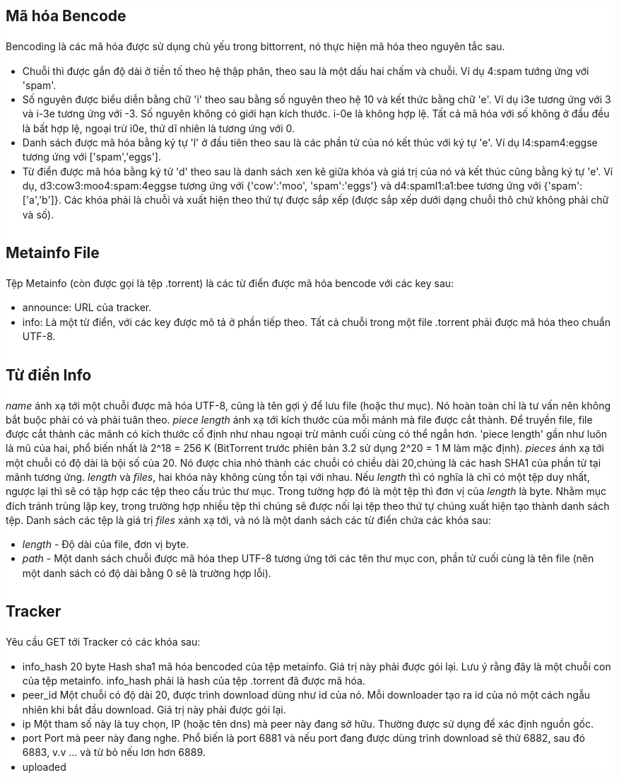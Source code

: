 ## Mã hóa Bencode

Bencoding là các mã hóa được sử dụng chủ yếu trong bittorrent, nó thực hiện mã hóa theo nguyên tắc sau.

- Chuỗi thì được gắn độ dài ở tiền tố theo hệ thập phân, theo sau là một dấu hai chấm và chuỗi. Ví dụ 4:spam tướng ứng với 'spam'.
- Số nguyên được biểu diễn bằng chữ 'i' theo sau bằng số nguyên theo hệ 10 và kết thức bằng chữ 'e'. Ví dụ i3e tương ứng với 3 và i-3e tương ứng với -3. Số nguyên không có giới hạn kích thước. i-0e là không hợp lệ. Tất cả mã hóa với số không ở đầu đều là bất hợp lệ, ngoại trừ i0e, thứ dĩ nhiên là tương ứng với 0.
- Danh sách được mã hóa bằng ký tự 'l' ở đầu tiên theo sau là các phần tử của nó kết thúc với ký tự 'e'. Ví dụ l4:spam4:eggse tương ứng với ['spam','eggs'].
- Từ điển được mã hóa bằng ký tử 'd' theo sau là danh sách xen kẽ giữa khóa và giá trị của nó và kết thúc cũng bằng ký tự 'e'. Ví dụ, d3:cow3:moo4:spam:4eggse tương ứng với {'cow':'moo', 'spam':'eggs'} và d4:spaml1:a1:bee tương ứng với {'spam':['a','b']}. Các khóa phải là chuỗi và xuất hiện theo thứ tự được sắp xếp (được sắp xếp dưới dạng chuỗi thô chứ không phải chữ và số).

## Metainfo File

Tệp Metainfo (còn được gọi là tệp .torrent) là các từ điển được mã hóa bencode với các key sau:

- announce: URL của tracker.
- info: Là một từ điển, với các key được mô tả ở phần tiếp theo.
  Tất cả chuỗi trong một file .torrent phải được mã hóa theo chuẩn UTF-8.

## Từ điển Info

_name_ ánh xạ tới một chuỗi được mã hóa UTF-8, cũng là tên gợi ý để lưu file (hoặc thư mục). Nó hoàn toàn chỉ là tư vấn nên không bắt buộc phải có và phải tuân theo.
_piece length_ ánh xạ tới kích thước của mỗi mảnh mà file được cắt thành. Để truyền file, file được cắt thành các mãnh có kích thước cố định như nhau ngoại trừ mảnh cuối cùng có thể ngắn hơn. 'piece length' gần như luôn là mũ của hai, phổ biến nhất là 2^18 = 256 K (BitTorrent trước phiên bản 3.2 sử dụng 2^20 = 1 M làm mặc định).
_pieces_ ánh xạ tới một chuỗi có độ dài là bội số của 20. Nó được chia nhỏ thành các chuỗi có chiều dài 20,chúng là các hash SHA1 của phần tử tại mãnh tương ứng.
_length_ và _files_, hai khóa này không cùng tồn tại với nhau. Nếu _length_ thì có nghĩa là chỉ có một tệp duy nhất, ngược lại thì sẽ có tập hợp các tệp theo cấu trúc thư mục. Trong tường hợp đó là một tệp thì đơn vị của _length_ là byte. Nhằm mục đích tránh trùng lặp key, trong trường hợp nhiều tệp thì chúng sẽ được nối lại tệp theo thứ tự chúng xuất hiện tạo thành danh sách tệp. Danh sách các tệp là giá trị _files_ xánh xạ tới, và nó là một danh sách các từ điển chứa các khóa sau:

- _length_ - Độ dài của file, đơn vị byte.
- _path_ - Một danh sách chuỗi được mã hóa thep UTF-8 tương ứng tới các tên thư mục con, phần tử cuối cùng là tên file (nên một danh sách có độ dài bằng 0 sẽ là trường hợp lỗi).

## Tracker

Yêu cầu GET tới Tracker có các khóa sau:

- info_hash
  20 byte Hash sha1 mã hóa bencoded của tệp metainfo. Giá trị này phải được gói lại.
  Lưu ý rằng đây là một chuỗi con của tệp metainfo. info_hash phải là hash của tệp .torrent đã được mã hóa.
- peer_id
  Một chuỗi có độ dài 20, được trình download dùng như id của nó. Mỗi downloader tạo ra id của nó một cách ngẫu nhiên khi bắt đầu download. Giá trị này phải được gói lại.
- ip
  Một tham số này là tuy chọn, IP (hoặc tên dns) mà peer này đang sở hữu. Thường được sử dụng để xác định nguồn gốc.
- port
  Port mà peer này đang nghe. Phổ biến là port 6881 và nếu port đang được dùng trình download sẽ thử 6882, sau đó 6883, v.v ... và từ bỏ nếu lơn hơn 6889.
- uploaded

[hình 3]: Block